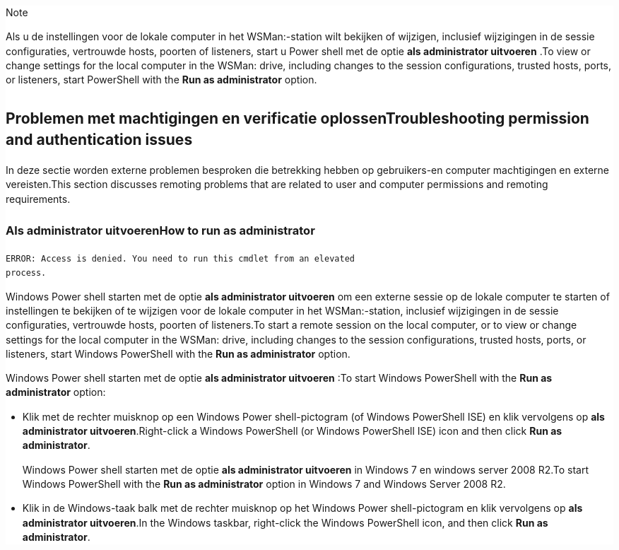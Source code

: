 > [!NOTE]
> <span data-ttu-id="1e9dc-111">Als u de instellingen voor de lokale computer in het WSMan:-station wilt bekijken of wijzigen, inclusief wijzigingen in de sessie configuraties, vertrouwde hosts, poorten of listeners, start u Power shell met de optie **als administrator uitvoeren** .</span><span class="sxs-lookup"><span data-stu-id="1e9dc-111">To view or change settings for the local computer in the WSMan: drive, including changes to the session configurations, trusted hosts, ports, or listeners, start PowerShell with the **Run as administrator** option.</span></span>

## <a name="troubleshooting-permission-and-authentication-issues"></a><span data-ttu-id="1e9dc-112">Problemen met machtigingen en verificatie oplossen</span><span class="sxs-lookup"><span data-stu-id="1e9dc-112">Troubleshooting permission and authentication issues</span></span>

<span data-ttu-id="1e9dc-113">In deze sectie worden externe problemen besproken die betrekking hebben op gebruikers-en computer machtigingen en externe vereisten.</span><span class="sxs-lookup"><span data-stu-id="1e9dc-113">This section discusses remoting problems that are related to user and computer permissions and remoting requirements.</span></span>

### <a name="how-to-run-as-administrator"></a><span data-ttu-id="1e9dc-114">Als administrator uitvoeren</span><span class="sxs-lookup"><span data-stu-id="1e9dc-114">How to run as administrator</span></span>

```
ERROR: Access is denied. You need to run this cmdlet from an elevated
process.
```

<span data-ttu-id="1e9dc-115">Windows Power shell starten met de optie **als administrator uitvoeren** om een externe sessie op de lokale computer te starten of instellingen te bekijken of te wijzigen voor de lokale computer in het WSMan:-station, inclusief wijzigingen in de sessie configuraties, vertrouwde hosts, poorten of listeners.</span><span class="sxs-lookup"><span data-stu-id="1e9dc-115">To start a remote session on the local computer, or to view or change settings for the local computer in the WSMan: drive, including changes to the session configurations, trusted hosts, ports, or listeners, start Windows PowerShell with the **Run as administrator** option.</span></span>

<span data-ttu-id="1e9dc-116">Windows Power shell starten met de optie **als administrator uitvoeren** :</span><span class="sxs-lookup"><span data-stu-id="1e9dc-116">To start Windows PowerShell with the **Run as administrator** option:</span></span>

- <span data-ttu-id="1e9dc-117">Klik met de rechter muisknop op een Windows Power shell-pictogram (of Windows PowerShell ISE) en klik vervolgens op **als administrator uitvoeren**.</span><span class="sxs-lookup"><span data-stu-id="1e9dc-117">Right-click a Windows PowerShell (or Windows PowerShell ISE) icon and then click **Run as administrator**.</span></span>

  <span data-ttu-id="1e9dc-118">Windows Power shell starten met de optie **als administrator uitvoeren** in Windows 7 en windows server 2008 R2.</span><span class="sxs-lookup"><span data-stu-id="1e9dc-118">To start Windows PowerShell with the **Run as administrator** option in Windows 7 and Windows Server 2008 R2.</span></span>

- <span data-ttu-id="1e9dc-119">Klik in de Windows-taak balk met de rechter muisknop op het Windows Power shell-pictogram en klik vervolgens op **als administrator uitvoeren**.</span><span class="sxs-lookup"><span data-stu-id="1e9dc-119">In the Windows taskbar, right-click the Windows PowerShell icon, and then click **Run as administrator**.</span></span>

